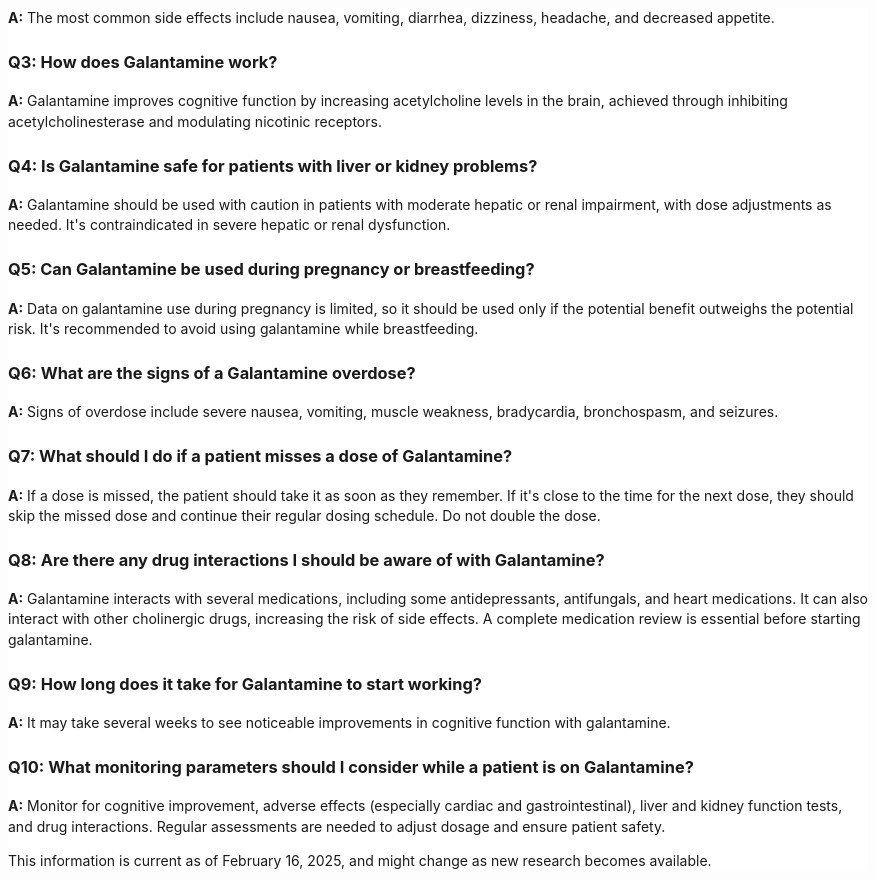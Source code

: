 **A:** The most common side effects include nausea, vomiting, diarrhea, dizziness, headache, and decreased appetite.

### **Q3: How does Galantamine work?**

**A:** Galantamine improves cognitive function by increasing acetylcholine levels in the brain, achieved through inhibiting acetylcholinesterase and modulating nicotinic receptors.


### **Q4:  Is Galantamine safe for patients with liver or kidney problems?**

**A:**  Galantamine should be used with caution in patients with moderate hepatic or renal impairment, with dose adjustments as needed. It's contraindicated in severe hepatic or renal dysfunction.

### **Q5: Can Galantamine be used during pregnancy or breastfeeding?**

**A:** Data on galantamine use during pregnancy is limited, so it should be used only if the potential benefit outweighs the potential risk.  It's recommended to avoid using galantamine while breastfeeding.


### **Q6: What are the signs of a Galantamine overdose?**

**A:** Signs of overdose include severe nausea, vomiting, muscle weakness, bradycardia, bronchospasm, and seizures.

### **Q7: What should I do if a patient misses a dose of Galantamine?**

**A:** If a dose is missed, the patient should take it as soon as they remember. If it's close to the time for the next dose, they should skip the missed dose and continue their regular dosing schedule. Do not double the dose.

### **Q8: Are there any drug interactions I should be aware of with Galantamine?**

**A:** Galantamine interacts with several medications, including some antidepressants, antifungals, and heart medications. It can also interact with other cholinergic drugs, increasing the risk of side effects.  A complete medication review is essential before starting galantamine.

### **Q9: How long does it take for Galantamine to start working?**

**A:** It may take several weeks to see noticeable improvements in cognitive function with galantamine.


### **Q10: What monitoring parameters should I consider while a patient is on Galantamine?**

**A:** Monitor for cognitive improvement, adverse effects (especially cardiac and gastrointestinal), liver and kidney function tests, and drug interactions. Regular assessments are needed to adjust dosage and ensure patient safety.


This information is current as of February 16, 2025, and might change as new research becomes available.
